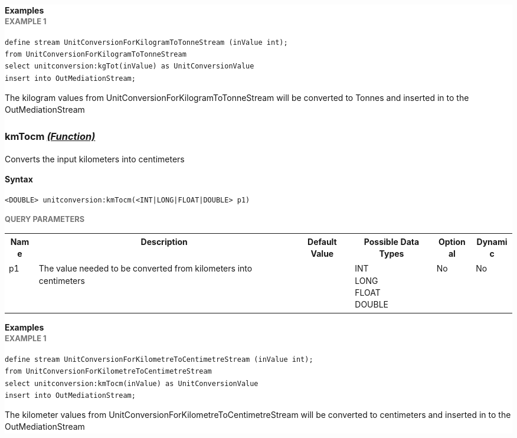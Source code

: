 <span id="examples" class="md-typeset" style="display: block; font-weight: bold;">Examples</span>
<span id="example-1" class="md-typeset" style="display: block; color: rgba(0, 0, 0, 0.54); font-size: 12.8px; font-weight: bold;">EXAMPLE 1</span>
```
define stream UnitConversionForKilogramToTonneStream (inValue int); 
from UnitConversionForKilogramToTonneStream 
select unitconversion:kgTot(inValue) as UnitConversionValue 
insert into OutMediationStream;
```
<p style="word-wrap: break-word">The kilogram values from UnitConversionForKilogramToTonneStream will be converted to Tonnes and inserted in to the OutMediationStream</p>

### kmTocm *<a target="_blank" href="https://siddhi.io/en/v4.x/docs/query-guide/#function">(Function)</a>*

<p style="word-wrap: break-word">Converts the input kilometers into centimeters</p>

<span id="syntax" class="md-typeset" style="display: block; font-weight: bold;">Syntax</span>
```
<DOUBLE> unitconversion:kmTocm(<INT|LONG|FLOAT|DOUBLE> p1)
```

<span id="query-parameters" class="md-typeset" style="display: block; color: rgba(0, 0, 0, 0.54); font-size: 12.8px; font-weight: bold;">QUERY PARAMETERS</span>
<table>
    <tr>
        <th>Name</th>
        <th style="min-width: 20em">Description</th>
        <th>Default Value</th>
        <th>Possible Data Types</th>
        <th>Optional</th>
        <th>Dynamic</th>
    </tr>
    <tr>
        <td style="vertical-align: top">p1</td>
        <td style="vertical-align: top; word-wrap: break-word">The value needed to be converted from kilometers into centimeters</td>
        <td style="vertical-align: top"></td>
        <td style="vertical-align: top">INT<br>LONG<br>FLOAT<br>DOUBLE</td>
        <td style="vertical-align: top">No</td>
        <td style="vertical-align: top">No</td>
    </tr>
</table>

<span id="examples" class="md-typeset" style="display: block; font-weight: bold;">Examples</span>
<span id="example-1" class="md-typeset" style="display: block; color: rgba(0, 0, 0, 0.54); font-size: 12.8px; font-weight: bold;">EXAMPLE 1</span>
```
define stream UnitConversionForKilometreToCentimetreStream (inValue int); 
from UnitConversionForKilometreToCentimetreStream 
select unitconversion:kmTocm(inValue) as UnitConversionValue 
insert into OutMediationStream;
```
<p style="word-wrap: break-word">The kilometer values from UnitConversionForKilometreToCentimetreStream will be converted to centimeters and inserted in to the OutMediationStream</p>
